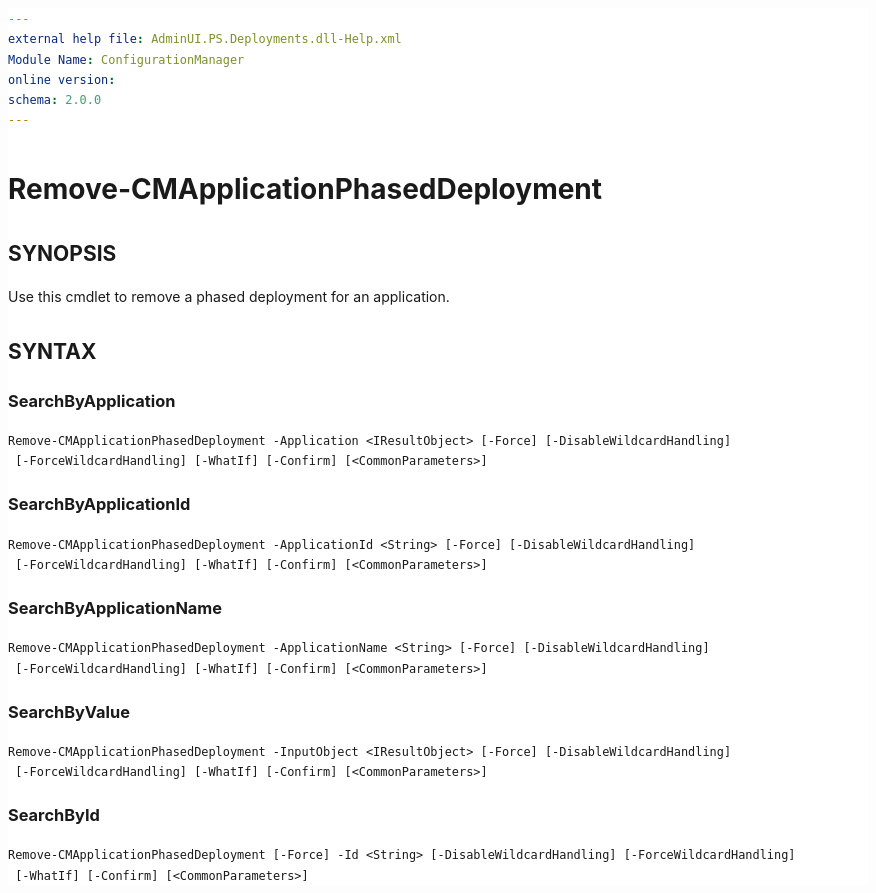 ```yaml
---
external help file: AdminUI.PS.Deployments.dll-Help.xml
Module Name: ConfigurationManager
online version:
schema: 2.0.0
---
```


# Remove-CMApplicationPhasedDeployment

## SYNOPSIS

Use this cmdlet to remove a phased deployment for an application.

## SYNTAX

### SearchByApplication
```
Remove-CMApplicationPhasedDeployment -Application <IResultObject> [-Force] [-DisableWildcardHandling]
 [-ForceWildcardHandling] [-WhatIf] [-Confirm] [<CommonParameters>]
```

### SearchByApplicationId
```
Remove-CMApplicationPhasedDeployment -ApplicationId <String> [-Force] [-DisableWildcardHandling]
 [-ForceWildcardHandling] [-WhatIf] [-Confirm] [<CommonParameters>]
```

### SearchByApplicationName
```
Remove-CMApplicationPhasedDeployment -ApplicationName <String> [-Force] [-DisableWildcardHandling]
 [-ForceWildcardHandling] [-WhatIf] [-Confirm] [<CommonParameters>]
```

### SearchByValue
```
Remove-CMApplicationPhasedDeployment -InputObject <IResultObject> [-Force] [-DisableWildcardHandling]
 [-ForceWildcardHandling] [-WhatIf] [-Confirm] [<CommonParameters>]
```

### SearchById
```
Remove-CMApplicationPhasedDeployment [-Force] -Id <String> [-DisableWildcardHandling] [-ForceWildcardHandling]
 [-WhatIf] [-Confirm] [<CommonParameters>]
```
